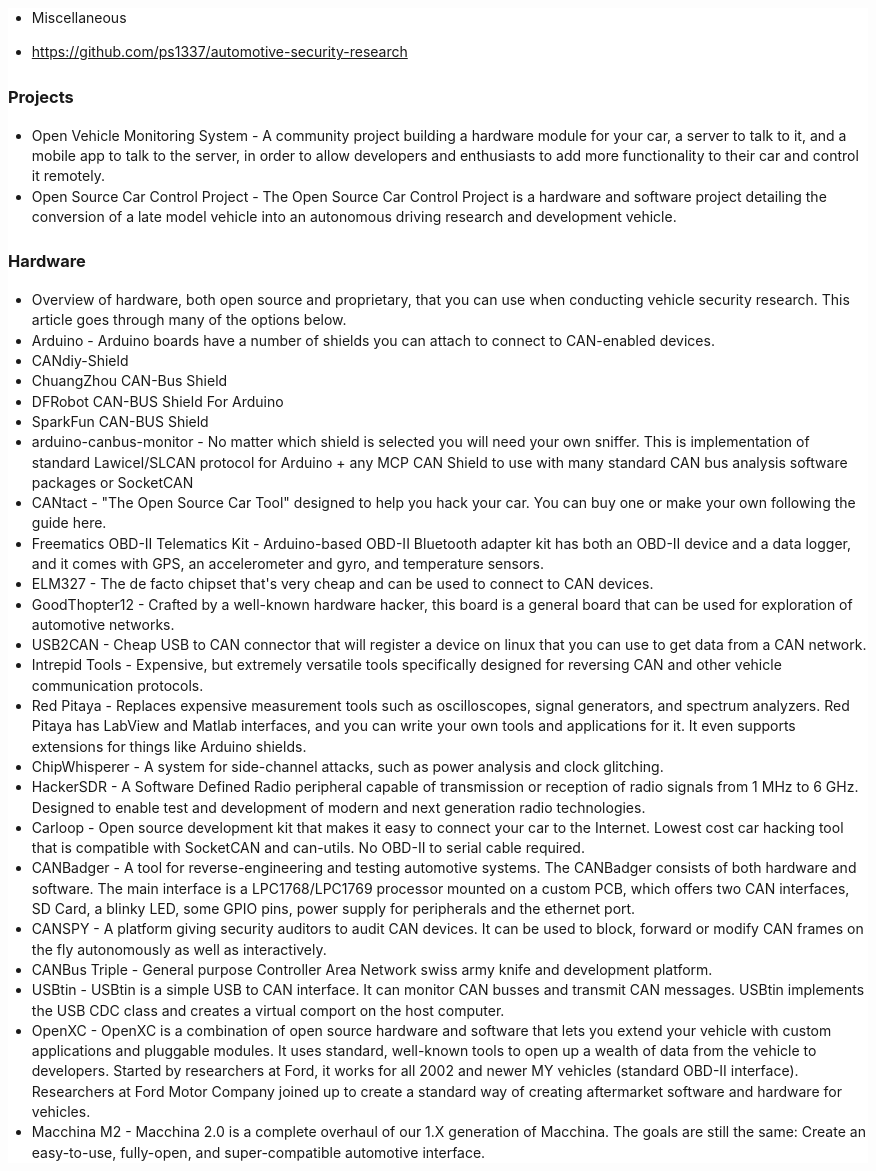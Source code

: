 - Miscellaneous

- https://github.com/ps1337/automotive-security-research

###  Projects

- Open Vehicle Monitoring System - A community project building a hardware module for your car, a server to talk to it, and a mobile app to talk to the server, in order to allow developers and enthusiasts to add more functionality to their car and control it remotely.
- Open Source Car Control Project - The Open Source Car Control Project is a hardware and software project detailing the conversion of a late model vehicle into an autonomous driving research and development vehicle.

### Hardware

- Overview of hardware, both open source and proprietary, that you can use when conducting vehicle security research. This article goes through many of the options below.
- Arduino - Arduino boards have a number of shields you can attach to connect to CAN-enabled devices.
- CANdiy-Shield
- ChuangZhou CAN-Bus Shield
- DFRobot CAN-BUS Shield For Arduino
- SparkFun CAN-BUS Shield
- arduino-canbus-monitor - No matter which shield is selected you will need your own sniffer. This is implementation of standard Lawicel/SLCAN protocol for Arduino + any MCP CAN Shield to use with many standard CAN bus analysis software packages or SocketCAN
- CANtact - "The Open Source Car Tool" designed to help you hack your car. You can buy one or make your own following the guide here.
- Freematics OBD-II Telematics Kit - Arduino-based OBD-II Bluetooth adapter kit has both an OBD-II device and a data logger, and it comes with GPS, an accelerometer and gyro, and temperature sensors.
- ELM327 - The de facto chipset that's very cheap and can be used to connect to CAN devices.
- GoodThopter12 - Crafted by a well-known hardware hacker, this board is a general board that can be used for exploration of automotive networks.
- USB2CAN - Cheap USB to CAN connector that will register a device on linux that you can use to get data from a CAN network.
- Intrepid Tools - Expensive, but extremely versatile tools specifically designed for reversing CAN and other vehicle communication protocols.
- Red Pitaya - Replaces expensive measurement tools such as oscilloscopes, signal generators, and spectrum analyzers. Red Pitaya has LabView and Matlab interfaces, and you can write your own tools and applications for it. It even supports extensions for things like Arduino shields.
- ChipWhisperer - A system for side-channel attacks, such as power analysis and clock glitching.
- HackerSDR - A Software Defined Radio peripheral capable of transmission or reception of radio signals from 1 MHz to 6 GHz. Designed to enable test and development of modern and next generation radio technologies.
- Carloop - Open source development kit that makes it easy to connect your car to the Internet. Lowest cost car hacking tool that is compatible with SocketCAN and can-utils. No OBD-II to serial cable required.
- CANBadger - A tool for reverse-engineering and testing automotive systems. The CANBadger consists of both hardware and software. The main interface is a LPC1768/LPC1769 processor mounted on a custom PCB, which offers two CAN interfaces, SD Card, a blinky LED, some GPIO pins, power supply for peripherals and the ethernet port.
- CANSPY - A platform giving security auditors to audit CAN devices. It can be used to block, forward or modify CAN frames on the fly autonomously as well as interactively.
- CANBus Triple - General purpose Controller Area Network swiss army knife and development platform.
- USBtin - USBtin is a simple USB to CAN interface. It can monitor CAN busses and transmit CAN messages. USBtin implements the USB CDC class and creates a virtual comport on the host computer.
- OpenXC - OpenXC is a combination of open source hardware and software that lets you extend your vehicle with custom applications and pluggable modules. It uses standard, well-known tools to open up a wealth of data from the vehicle to developers. Started by researchers at Ford, it works for all 2002 and newer MY vehicles (standard OBD-II interface). Researchers at Ford Motor Company joined up to create a standard way of creating aftermarket software and hardware for vehicles.
- Macchina M2 - Macchina 2.0 is a complete overhaul of our 1.X generation of Macchina. The goals are still the same: Create an easy-to-use, fully-open, and super-compatible automotive interface.